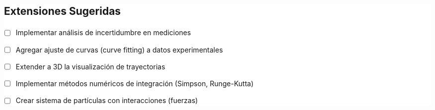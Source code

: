 ## Extensiones Sugeridas

- [ ] Implementar análisis de incertidumbre en mediciones
- [ ] Agregar ajuste de curvas (curve fitting) a datos experimentales
- [ ] Extender a 3D la visualización de trayectorias
- [ ] Implementar métodos numéricos de integración (Simpson, Runge-Kutta)
- [ ] Crear sistema de partículas con interacciones (fuerzas)

